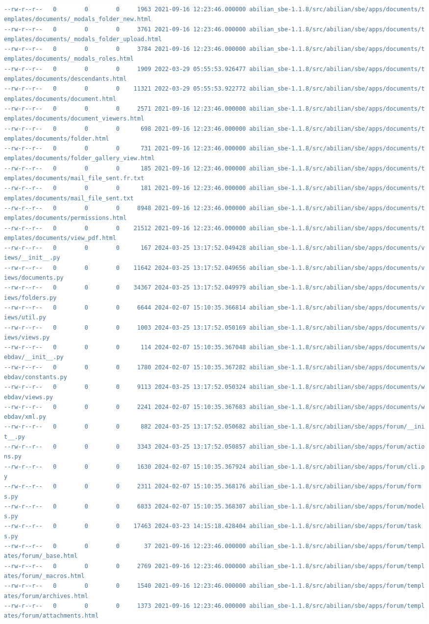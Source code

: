 ```diff
--rw-r--r--   0        0        0     1963 2021-09-16 12:23:46.000000 abilian_sbe-1.1.8/src/abilian/sbe/apps/documents/templates/documents/_modals_folder_new.html
--rw-r--r--   0        0        0     3761 2021-09-16 12:23:46.000000 abilian_sbe-1.1.8/src/abilian/sbe/apps/documents/templates/documents/_modals_folder_upload.html
--rw-r--r--   0        0        0     3784 2021-09-16 12:23:46.000000 abilian_sbe-1.1.8/src/abilian/sbe/apps/documents/templates/documents/_modals_roles.html
--rw-r--r--   0        0        0     1909 2022-03-29 05:55:53.926477 abilian_sbe-1.1.8/src/abilian/sbe/apps/documents/templates/documents/descendants.html
--rw-r--r--   0        0        0    11321 2022-03-29 05:55:53.922772 abilian_sbe-1.1.8/src/abilian/sbe/apps/documents/templates/documents/document.html
--rw-r--r--   0        0        0     2571 2021-09-16 12:23:46.000000 abilian_sbe-1.1.8/src/abilian/sbe/apps/documents/templates/documents/document_viewers.html
--rw-r--r--   0        0        0      698 2021-09-16 12:23:46.000000 abilian_sbe-1.1.8/src/abilian/sbe/apps/documents/templates/documents/folder.html
--rw-r--r--   0        0        0      731 2021-09-16 12:23:46.000000 abilian_sbe-1.1.8/src/abilian/sbe/apps/documents/templates/documents/folder_gallery_view.html
--rw-r--r--   0        0        0      185 2021-09-16 12:23:46.000000 abilian_sbe-1.1.8/src/abilian/sbe/apps/documents/templates/documents/mail_file_sent.fr.txt
--rw-r--r--   0        0        0      181 2021-09-16 12:23:46.000000 abilian_sbe-1.1.8/src/abilian/sbe/apps/documents/templates/documents/mail_file_sent.txt
--rw-r--r--   0        0        0     8948 2021-09-16 12:23:46.000000 abilian_sbe-1.1.8/src/abilian/sbe/apps/documents/templates/documents/permissions.html
--rw-r--r--   0        0        0    21512 2021-09-16 12:23:46.000000 abilian_sbe-1.1.8/src/abilian/sbe/apps/documents/templates/documents/view_pdf.html
--rw-r--r--   0        0        0      167 2024-03-25 13:17:52.049428 abilian_sbe-1.1.8/src/abilian/sbe/apps/documents/views/__init__.py
--rw-r--r--   0        0        0    11642 2024-03-25 13:17:52.049656 abilian_sbe-1.1.8/src/abilian/sbe/apps/documents/views/documents.py
--rw-r--r--   0        0        0    34367 2024-03-25 13:17:52.049979 abilian_sbe-1.1.8/src/abilian/sbe/apps/documents/views/folders.py
--rw-r--r--   0        0        0     6644 2024-02-07 15:10:35.366814 abilian_sbe-1.1.8/src/abilian/sbe/apps/documents/views/util.py
--rw-r--r--   0        0        0     1003 2024-03-25 13:17:52.050169 abilian_sbe-1.1.8/src/abilian/sbe/apps/documents/views/views.py
--rw-r--r--   0        0        0      114 2024-02-07 15:10:35.367048 abilian_sbe-1.1.8/src/abilian/sbe/apps/documents/webdav/__init__.py
--rw-r--r--   0        0        0     1780 2024-02-07 15:10:35.367282 abilian_sbe-1.1.8/src/abilian/sbe/apps/documents/webdav/constants.py
--rw-r--r--   0        0        0     9113 2024-03-25 13:17:52.050324 abilian_sbe-1.1.8/src/abilian/sbe/apps/documents/webdav/views.py
--rw-r--r--   0        0        0     2241 2024-02-07 15:10:35.367683 abilian_sbe-1.1.8/src/abilian/sbe/apps/documents/webdav/xml.py
--rw-r--r--   0        0        0      882 2024-03-25 13:17:52.050682 abilian_sbe-1.1.8/src/abilian/sbe/apps/forum/__init__.py
--rw-r--r--   0        0        0     3343 2024-03-25 13:17:52.050857 abilian_sbe-1.1.8/src/abilian/sbe/apps/forum/actions.py
--rw-r--r--   0        0        0     1630 2024-02-07 15:10:35.367924 abilian_sbe-1.1.8/src/abilian/sbe/apps/forum/cli.py
--rw-r--r--   0        0        0     2311 2024-02-07 15:10:35.368176 abilian_sbe-1.1.8/src/abilian/sbe/apps/forum/forms.py
--rw-r--r--   0        0        0     6833 2024-02-07 15:10:35.368307 abilian_sbe-1.1.8/src/abilian/sbe/apps/forum/models.py
--rw-r--r--   0        0        0    17463 2024-03-23 14:15:18.428404 abilian_sbe-1.1.8/src/abilian/sbe/apps/forum/tasks.py
--rw-r--r--   0        0        0       37 2021-09-16 12:23:46.000000 abilian_sbe-1.1.8/src/abilian/sbe/apps/forum/templates/forum/_base.html
--rw-r--r--   0        0        0     2769 2021-09-16 12:23:46.000000 abilian_sbe-1.1.8/src/abilian/sbe/apps/forum/templates/forum/_macros.html
--rw-r--r--   0        0        0     1540 2021-09-16 12:23:46.000000 abilian_sbe-1.1.8/src/abilian/sbe/apps/forum/templates/forum/archives.html
--rw-r--r--   0        0        0     1373 2021-09-16 12:23:46.000000 abilian_sbe-1.1.8/src/abilian/sbe/apps/forum/templates/forum/attachments.html
```